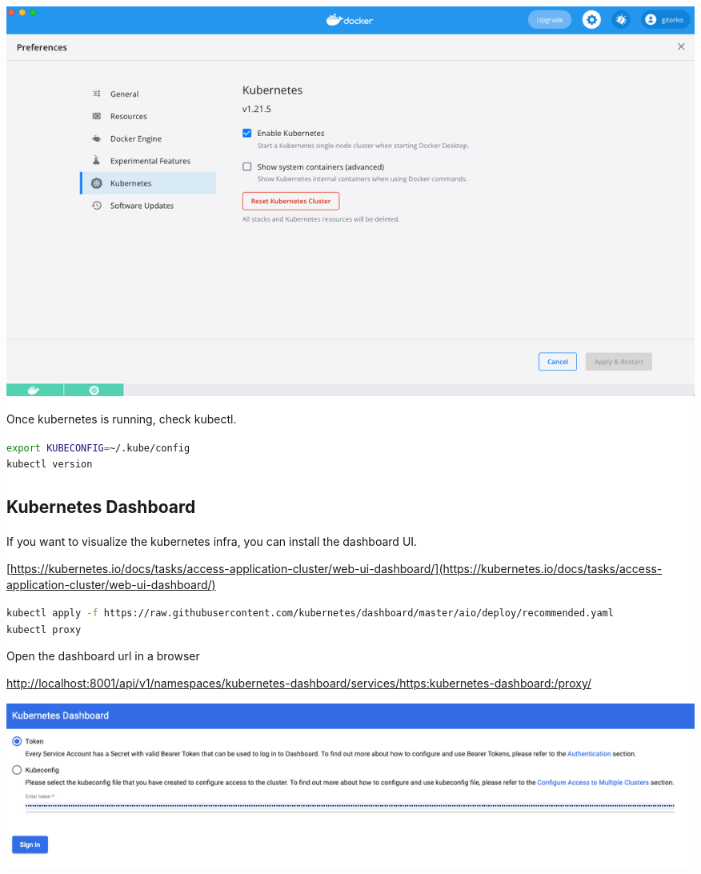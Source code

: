 ![](img01.png)

Once kubernetes is running, check kubectl.

```bash
export KUBECONFIG=~/.kube/config
kubectl version
```

## Kubernetes Dashboard

If you want to visualize the kubernetes infra, you can install the dashboard UI.

[https://kubernetes.io/docs/tasks/access-application-cluster/web-ui-dashboard/](https://kubernetes.io/docs/tasks/access-application-cluster/web-ui-dashboard/)

```bash
kubectl apply -f https://raw.githubusercontent.com/kubernetes/dashboard/master/aio/deploy/recommended.yaml
kubectl proxy
```

Open the dashboard url in a browser

[http://localhost:8001/api/v1/namespaces/kubernetes-dashboard/services/https:kubernetes-dashboard:/proxy/](http://localhost:8001/api/v1/namespaces/kubernetes-dashboard/services/https:kubernetes-dashboard:/proxy/)

![](img02.png)

